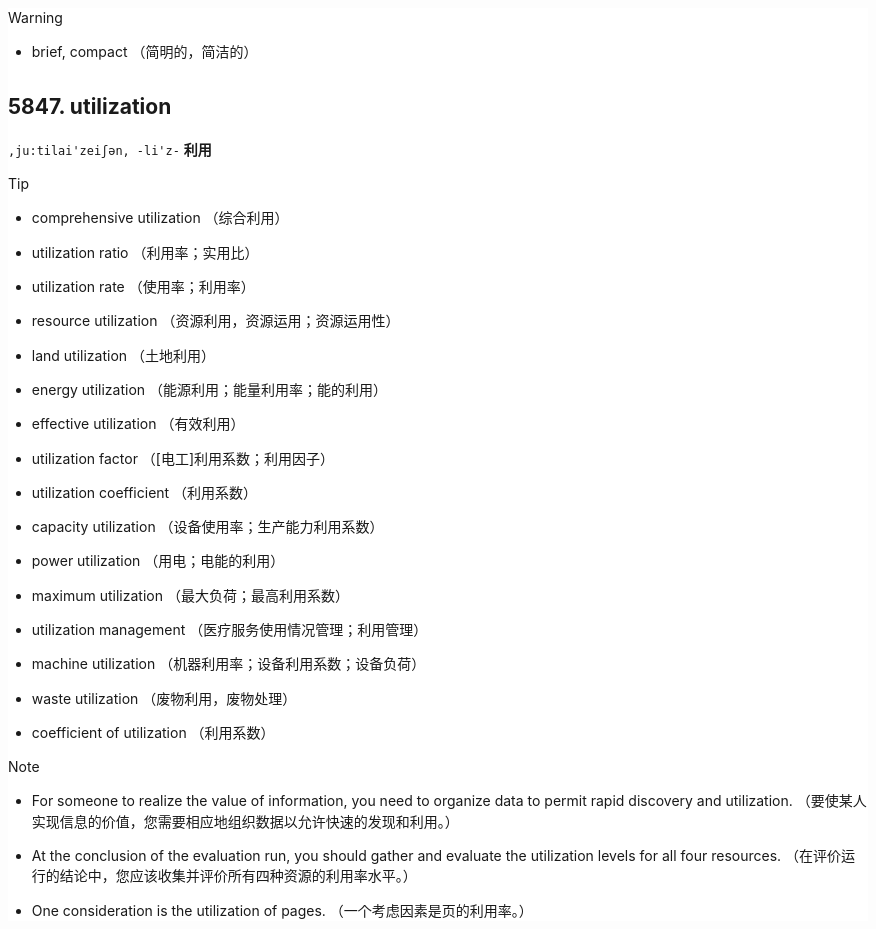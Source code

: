 > [!WARNING]
>
> - brief, compact （简明的，简洁的）
>

## 5847. utilization

`,ju:tilai'zeiʃən, -li'z-`  **利用**

> [!TIP]
>
> - comprehensive utilization （综合利用）
>
> - utilization ratio （利用率；实用比）
>
> - utilization rate （使用率；利用率）
>
> - resource utilization （资源利用，资源运用；资源运用性）
>
> - land utilization （土地利用）
>
> - energy utilization （能源利用；能量利用率；能的利用）
>
> - effective utilization （有效利用）
>
> - utilization factor （[电工]利用系数；利用因子）
>
> - utilization coefficient （利用系数）
>
> - capacity utilization （设备使用率；生产能力利用系数）
>
> - power utilization （用电；电能的利用）
>
> - maximum utilization （最大负荷；最高利用系数）
>
> - utilization management （医疗服务使用情况管理；利用管理）
>
> - machine utilization （机器利用率；设备利用系数；设备负荷）
>
> - waste utilization （废物利用，废物处理）
>
> - coefficient of utilization （利用系数）
>

> [!NOTE]
>
> - For someone to realize the value of information, you need to organize data to permit rapid discovery and utilization. （要使某人实现信息的价值，您需要相应地组织数据以允许快速的发现和利用。）
>
> - At the conclusion of the evaluation run, you should gather and evaluate the utilization levels for all four resources. （在评价运行的结论中，您应该收集并评价所有四种资源的利用率水平。）
>
> - One consideration is the utilization of pages. （一个考虑因素是页的利用率。）
>
